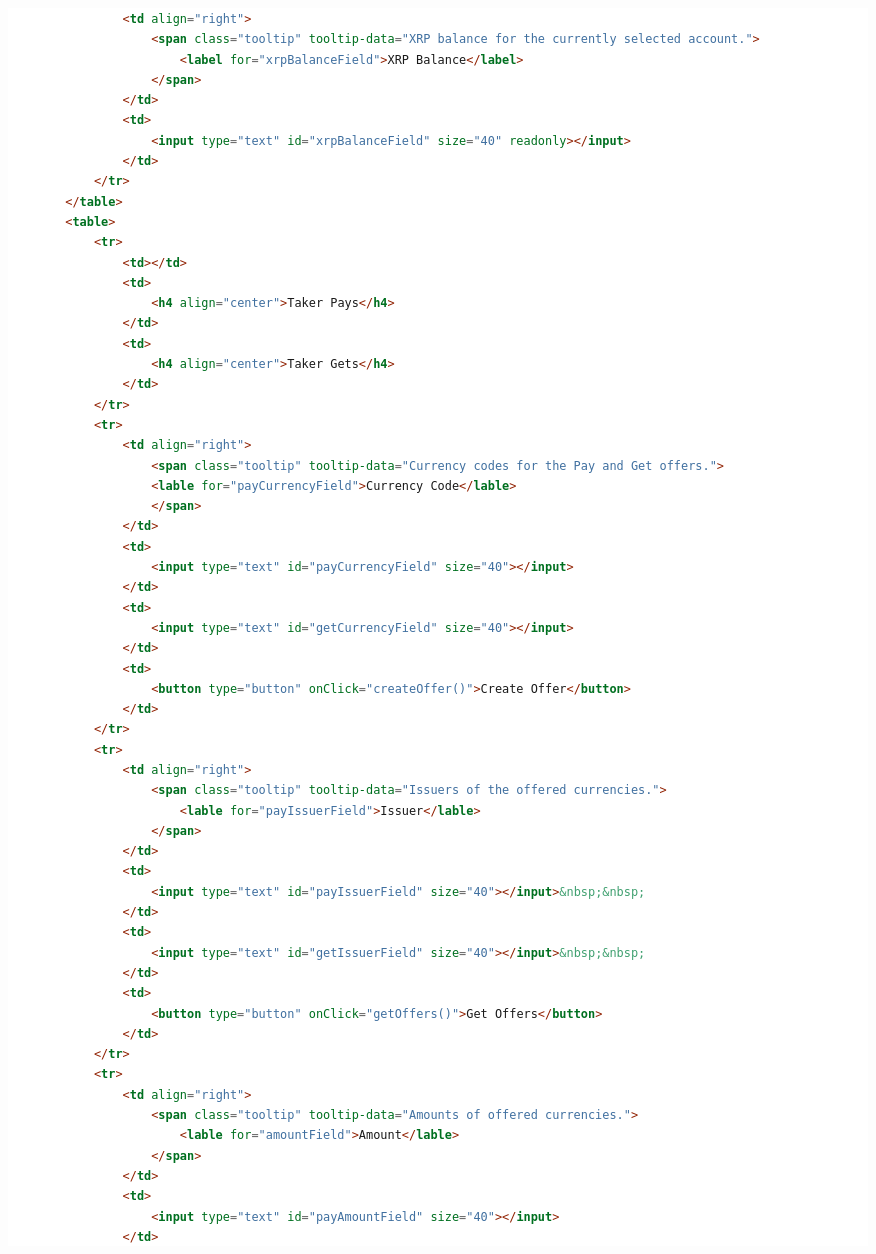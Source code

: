 ```html
                <td align="right">
                    <span class="tooltip" tooltip-data="XRP balance for the currently selected account.">
                        <label for="xrpBalanceField">XRP Balance</label>
                    </span>
                </td>
                <td>
                    <input type="text" id="xrpBalanceField" size="40" readonly></input>
                </td>
            </tr>
        </table>
        <table>
            <tr>
                <td></td>
                <td>
                    <h4 align="center">Taker Pays</h4>
                </td>
                <td>
                    <h4 align="center">Taker Gets</h4>
                </td>
            </tr>
            <tr>
                <td align="right">
                    <span class="tooltip" tooltip-data="Currency codes for the Pay and Get offers.">
                    <lable for="payCurrencyField">Currency Code</lable>
                    </span>
                </td>
                <td>
                    <input type="text" id="payCurrencyField" size="40"></input>
                </td>
                <td>
                    <input type="text" id="getCurrencyField" size="40"></input>
                </td> 
                <td>          
                    <button type="button" onClick="createOffer()">Create Offer</button>
                </td>   
            </tr> 
            <tr>
                <td align="right">
                    <span class="tooltip" tooltip-data="Issuers of the offered currencies.">
                        <lable for="payIssuerField">Issuer</lable>
                    </span>
                </td>
                <td>
                    <input type="text" id="payIssuerField" size="40"></input>&nbsp;&nbsp;
                </td>  
                <td>
                    <input type="text" id="getIssuerField" size="40"></input>&nbsp;&nbsp;
                </td>
                <td>
                    <button type="button" onClick="getOffers()">Get Offers</button>
                </td>
            </tr>    
            <tr>
                <td align="right">
                    <span class="tooltip" tooltip-data="Amounts of offered currencies.">
                        <lable for="amountField">Amount</lable>
                    </span>
                </td>
                <td>
                    <input type="text" id="payAmountField" size="40"></input>
                </td> 
```